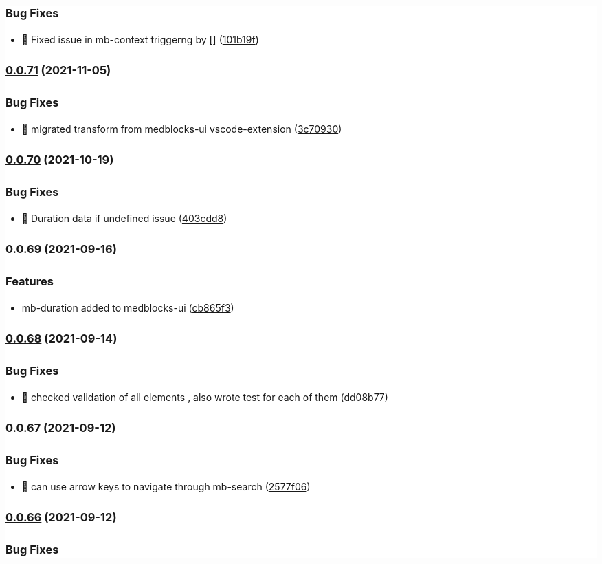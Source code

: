 ### Bug Fixes

- :bug: Fixed issue in mb-context triggerng by [] ([101b19f](https://github.com/medblocks/medblocks-ui/commit/101b19fe540e4392792e38d13fa877c89cbc08fa))

### [0.0.71](https://github.com/medblocks/medblocks-ui/compare/v0.0.70...v0.0.71) (2021-11-05)

### Bug Fixes

- :bug: migrated transform from medblocks-ui vscode-extension ([3c70930](https://github.com/medblocks/medblocks-ui/commit/3c709307715ee78234656f98e9eea038a6461280))

### [0.0.70](https://github.com/medblocks/medblocks-ui/compare/v0.0.69...v0.0.70) (2021-10-19)

### Bug Fixes

- :bug: Duration data if undefined issue ([403cdd8](https://github.com/medblocks/medblocks-ui/commit/403cdd819b85da943d9148fb5c26f715e9ba8298))

### [0.0.69](https://github.com/medblocks/medblocks-ui/compare/v0.0.68...v0.0.69) (2021-09-16)

### Features

- mb-duration added to medblocks-ui ([cb865f3](https://github.com/medblocks/medblocks-ui/commit/cb865f36a0bd9433015b9d50a22bd460f38d7c68))

### [0.0.68](https://github.com/medblocks/medblocks-ui/compare/v0.0.67...v0.0.68) (2021-09-14)

### Bug Fixes

- :bug: checked validation of all elements , also wrote test for each of them ([dd08b77](https://github.com/medblocks/medblocks-ui/commit/dd08b770fd58289b2368ecfcb918cbceb15f1cab))

### [0.0.67](https://github.com/medblocks/medblocks-ui/compare/v0.0.66...v0.0.67) (2021-09-12)

### Bug Fixes

- :bug: can use arrow keys to navigate through mb-search ([2577f06](https://github.com/medblocks/medblocks-ui/commit/2577f06280b759b10fd99a2f6f631de4d1c507d4))

### [0.0.66](https://github.com/medblocks/medblocks-ui/compare/v0.0.65...v0.0.66) (2021-09-12)

### Bug Fixes
